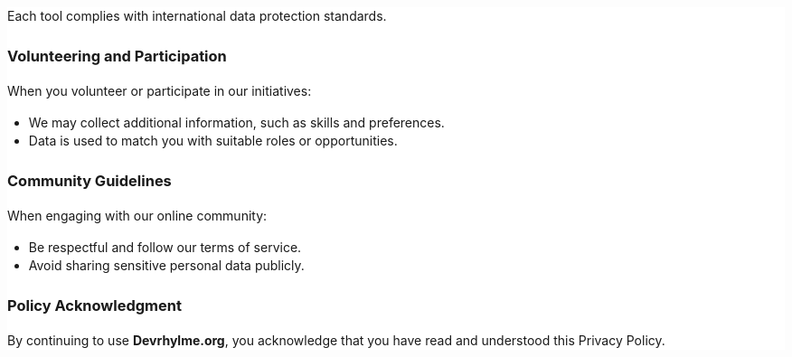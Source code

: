 Each tool complies with international data protection standards.

### Volunteering and Participation
When you volunteer or participate in our initiatives:
- We may collect additional information, such as skills and preferences.
- Data is used to match you with suitable roles or opportunities.

### Community Guidelines
When engaging with our online community:
- Be respectful and follow our terms of service.
- Avoid sharing sensitive personal data publicly.

### Policy Acknowledgment
By continuing to use **Devrhylme.org**, you acknowledge that you have read and understood this Privacy Policy.

